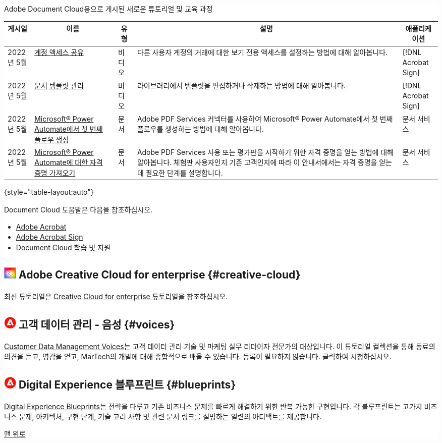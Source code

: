 Adobe Document Cloud용으로 게시된 새로운 튜토리얼 및 교육 과정

| 게시일 | 이름 | 유형 | 설명 | 애플리케이션 |
| -----------| ---------- | ---------- | ---------- |---------- |
| 2022년 5월 | [계정 액세스 공유](https://experienceleague.adobe.com/docs/document-cloud-learn/sign-learning-hub/admin-set-up/advanced-tasks-admins/share-account-access.html) | 비디오 | 다른 사용자 계정의 거래에 대한 보기 전용 액세스를 설정하는 방법에 대해 알아봅니다. | [!DNL Acrobat Sign] |
| 2022년 5월 | [문서 템플릿 관리](https://experienceleague.adobe.com/docs/document-cloud-learn/sign-learning-hub/advanced-tasks/advanced-tasks-managing/edit-a-template.html?lang=kr) | 비디오 | 라이브러리에서 템플릿을 편집하거나 삭제하는 방법에 대해 알아봅니다. | [!DNL Acrobat Sign] |
| 2022년 5월 | [Microsoft® Power Automate에서 첫 번째 플로우 생성](https://experienceleague.adobe.com/docs/document-services/tutorials/pdfservices/create-workflow-power-automate.html?lang=kr) | 문서 | Adobe PDF Services 커넥터를 사용하여 Microsoft® Power Automate에서 첫 번째 플로우를 생성하는 방법에 대해 알아봅니다. | 문서 서비스 |
| 2022년 5월 | [Microsoft® Power Automate에 대한 자격 증명 가져오기](https://experienceleague.adobe.com/docs/document-services/tutorials/pdfservices/getting-credentials-power-automate.html?lang=kr) | 문서 | Adobe PDF Services 사용 또는 평가판을 시작하기 위한 자격 증명을 얻는 방법에 대해 알아봅니다. 체험판 사용자인지 기존 고객인지에 따라 이 안내서에서는 자격 증명을 얻는 데 필요한 단계를 설명합니다. | 문서 서비스 |

{style=&quot;table-layout:auto&quot;}

Document Cloud 도움말은 다음을 참조하십시오.

* [Adobe Acrobat](https://experienceleague.adobe.com/docs/document-cloud-learn/acrobat-learning/overview.html?lang=ko)
* [Adobe Acrobat Sign](https://experienceleague.adobe.com/docs/document-cloud-learn/sign-learning-hub/overview.html?lang=ko)
* [Document Cloud 학습 및 지원](https://helpx.adobe.com/kr/support/document-cloud.html)

## ![아이콘](/assets/creative-cloud-24.png) Adobe Creative Cloud for enterprise {#creative-cloud}

최신 튜토리얼은 [Creative Cloud for enterprise 튜토리얼](https://experienceleague.adobe.com/docs/creative-cloud-enterprise-learn/cce-learning-hub/overview.html?lang=ko)을 참조하십시오.

## ![Icon](/assets/experience-league.png) 고객 데이터 관리 - 음성 {#voices}

[Customer Data Management Voices](https://experienceleague.adobe.com/docs/customer-data-management-voices-events/events/overview.html?lang=ko)는 고객 데이터 관리 기술 및 마케팅 실무 리더이자 전문가의 대상입니다. 이 튜토리얼 컬렉션을 통해 동료의 의견을 듣고, 영감을 얻고, MarTech의 개발에 대해 종합적으로 배울 수 있습니다. 등록이 필요하지 않습니다. 클릭하여 시청하십시오.

## ![아이콘](/assets/experience-league.png) Digital Experience 블루프린트 {#blueprints}

[Digital Experience Blueprints](https://experienceleague.adobe.com/docs/blueprints-learn/architecture/overview.html?lang=ko)는 전략을 다루고 기존 비즈니스 문제를 빠르게 해결하기 위한 반복 가능한 구현입니다. 각 블루프린트는 고가치 비즈니스 문제, 아키텍처, 구현 단계, 기술 고려 사항 및 관련 문서 링크를 설명하는 일련의 아티팩트를 제공합니다.

[맨 위로](#events)
